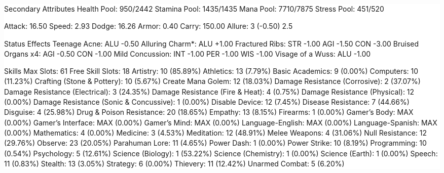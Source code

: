 Secondary Attributes
Health Pool: 950/2442
Stamina Pool: 1435/1435
Mana Pool: 7710/7875
Stress Pool: 451/520

Attack: 16.50
Speed: 2.93
Dodge: 16.26
Armor: 0.40
Carry: 150.00
Allure: 3 (-0.50) 2.5

Status Effects
Teenage Acne: ALU -0.50
Alluring Charm*: ALU +1.00
Fractured Ribs: STR -1.00 AGI -1.50 CON -3.00
Bruised Organs x4: AGI -0.50 CON -1.00
Mild Concussion: INT -1.00 PER -1.00 WIS -1.00
Visage of a Wuss: ALU -1.00

Skills
Max Slots: 61
Free Skill Slots: 18
Artistry: 10 (85.89%)
Athletics: 13 (7.79%)
Basic Academics: 9 (0.00%)
Computers: 10 (11.23%)
Crafting (Stone & Pottery): 10 (5.67%)
Create Mana Golem: 12 (18.03%)
Damage Resistance (Corrosive): 2 (37.07%)
Damage Resistance (Electrical): 3 (24.35%)
Damage Resistance (Fire & Heat): 4 (0.75%)
Damage Resistance (Physical): 12 (0.00%)
Damage Resistance (Sonic & Concussive): 1 (0.00%)
Disable Device: 12 (7.45%)
Disease Resistance: 7 (44.66%)
Disguise: 4 (25.98%)
Drug & Poison Resistance: 20 (18.65%)
Empathy: 13 (8.15%)
Firearms: 1 (0.00%)
Gamer’s Body: MAX (0.00%)
Gamer’s Interface: MAX (0.00%)
Gamer’s Mind: MAX (0.00%)
Language-English: MAX (0.00%)
Language-Spanish: MAX (0.00%)
Mathematics: 4 (0.00%)
Medicine: 3 (4.53%)
Meditation: 12 (48.91%)
Melee Weapons: 4 (31.06%)
Null Resistance: 12 (29.76%)
Observe: 23 (20.05%)
Parahuman Lore: 11 (4.65%)
Power Dash: 1 (0.00%)
Power Strike: 10 (8.19%)
Programming: 10 (0.54%)
Psychology: 5 (12.61%)
Science (Biology): 1 (53.22%)
Science (Chemistry): 1 (0.00%)
Science (Earth): 1 (0.00%)
Speech: 11 (0.83%)
Stealth: 13 (3.05%)
Strategy: 6 (0.00%)
Thievery: 11 (12.42%)
Unarmed Combat: 5 (6.20%)